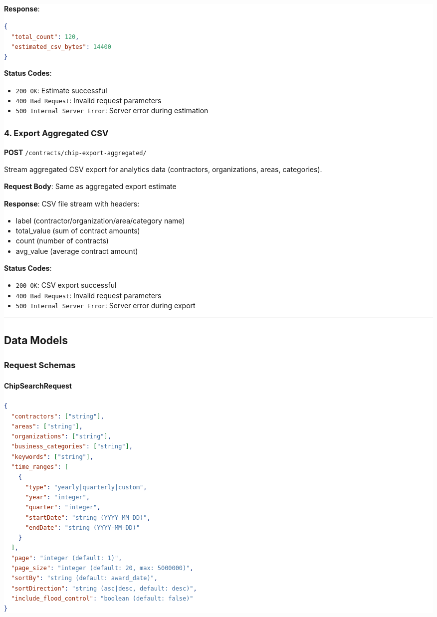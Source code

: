 **Response**:
```json
{
  "total_count": 120,
  "estimated_csv_bytes": 14400
}
```

**Status Codes**:
- `200 OK`: Estimate successful
- `400 Bad Request`: Invalid request parameters
- `500 Internal Server Error`: Server error during estimation

### 4. Export Aggregated CSV
**POST** `/contracts/chip-export-aggregated/`

Stream aggregated CSV export for analytics data (contractors, organizations, areas, categories).

**Request Body**: Same as aggregated export estimate

**Response**: CSV file stream with headers:
- label (contractor/organization/area/category name)
- total_value (sum of contract amounts)
- count (number of contracts)
- avg_value (average contract amount)

**Status Codes**:
- `200 OK`: CSV export successful
- `400 Bad Request`: Invalid request parameters
- `500 Internal Server Error`: Server error during export

---

## Data Models

### Request Schemas

#### ChipSearchRequest
```json
{
  "contractors": ["string"],
  "areas": ["string"],
  "organizations": ["string"],
  "business_categories": ["string"],
  "keywords": ["string"],
  "time_ranges": [
    {
      "type": "yearly|quarterly|custom",
      "year": "integer",
      "quarter": "integer",
      "startDate": "string (YYYY-MM-DD)",
      "endDate": "string (YYYY-MM-DD)"
    }
  ],
  "page": "integer (default: 1)",
  "page_size": "integer (default: 20, max: 5000000)",
  "sortBy": "string (default: award_date)",
  "sortDirection": "string (asc|desc, default: desc)",
  "include_flood_control": "boolean (default: false)"
}
```
